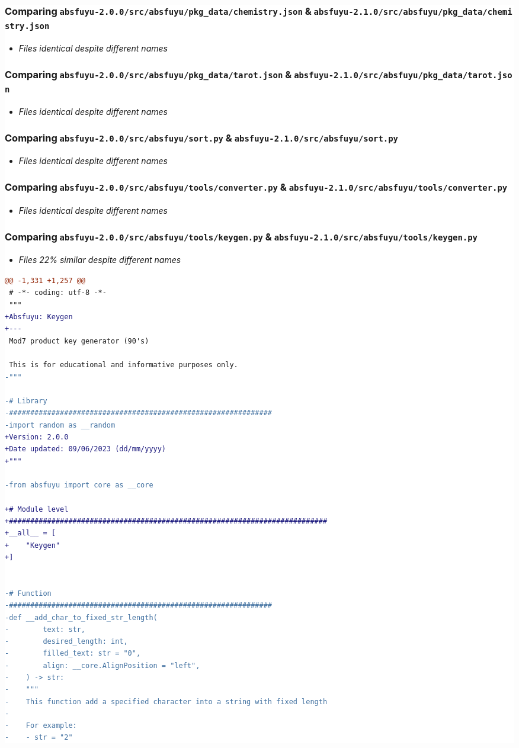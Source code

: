 ### Comparing `absfuyu-2.0.0/src/absfuyu/pkg_data/chemistry.json` & `absfuyu-2.1.0/src/absfuyu/pkg_data/chemistry.json`

 * *Files identical despite different names*

### Comparing `absfuyu-2.0.0/src/absfuyu/pkg_data/tarot.json` & `absfuyu-2.1.0/src/absfuyu/pkg_data/tarot.json`

 * *Files identical despite different names*

### Comparing `absfuyu-2.0.0/src/absfuyu/sort.py` & `absfuyu-2.1.0/src/absfuyu/sort.py`

 * *Files identical despite different names*

### Comparing `absfuyu-2.0.0/src/absfuyu/tools/converter.py` & `absfuyu-2.1.0/src/absfuyu/tools/converter.py`

 * *Files identical despite different names*

### Comparing `absfuyu-2.0.0/src/absfuyu/tools/keygen.py` & `absfuyu-2.1.0/src/absfuyu/tools/keygen.py`

 * *Files 22% similar despite different names*

```diff
@@ -1,331 +1,257 @@
 # -*- coding: utf-8 -*-
 """
+Absfuyu: Keygen
+---
 Mod7 product key generator (90's)
 
 This is for educational and informative purposes only.
-"""
 
-# Library
-##############################################################
-import random as __random
+Version: 2.0.0
+Date updated: 09/06/2023 (dd/mm/yyyy)
+"""
 
-from absfuyu import core as __core
 
+# Module level
+###########################################################################
+__all__ = [
+    "Keygen"
+]
 
 
-# Function
-##############################################################
-def __add_char_to_fixed_str_length(
-        text: str,
-        desired_length: int,
-        filled_text: str = "0",
-        align: __core.AlignPosition = "left",
-    ) -> str:
-    """
-    This function add a specified character into a string with fixed length
-
-    For example:
-    - str = "2" 
```